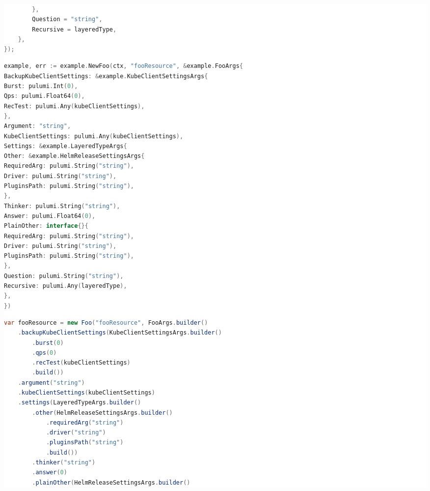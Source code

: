```csharp
        },
        Question = "string",
        Recursive = layeredType,
    },
});
```

</pulumi-choosable>
</div>


<div>
<pulumi-choosable type="language" values="go">

```go
example, err := example.NewFoo(ctx, "fooResource", &example.FooArgs{
BackupKubeClientSettings: &example.KubeClientSettingsArgs{
Burst: pulumi.Int(0),
Qps: pulumi.Float64(0),
RecTest: pulumi.Any(kubeClientSettings),
},
Argument: "string",
KubeClientSettings: pulumi.Any(kubeClientSettings),
Settings: &example.LayeredTypeArgs{
Other: &example.HelmReleaseSettingsArgs{
RequiredArg: pulumi.String("string"),
Driver: pulumi.String("string"),
PluginsPath: pulumi.String("string"),
},
Thinker: pulumi.String("string"),
Answer: pulumi.Float64(0),
PlainOther: interface{}{
RequiredArg: pulumi.String("string"),
Driver: pulumi.String("string"),
PluginsPath: pulumi.String("string"),
},
Question: pulumi.String("string"),
Recursive: pulumi.Any(layeredType),
},
})
```

</pulumi-choosable>
</div>


<div>
<pulumi-choosable type="language" values="java">

```java
var fooResource = new Foo("fooResource", FooArgs.builder()        
    .backupKubeClientSettings(KubeClientSettingsArgs.builder()
        .burst(0)
        .qps(0)
        .recTest(kubeClientSettings)
        .build())
    .argument("string")
    .kubeClientSettings(kubeClientSettings)
    .settings(LayeredTypeArgs.builder()
        .other(HelmReleaseSettingsArgs.builder()
            .requiredArg("string")
            .driver("string")
            .pluginsPath("string")
            .build())
        .thinker("string")
        .answer(0)
        .plainOther(HelmReleaseSettingsArgs.builder()
```
